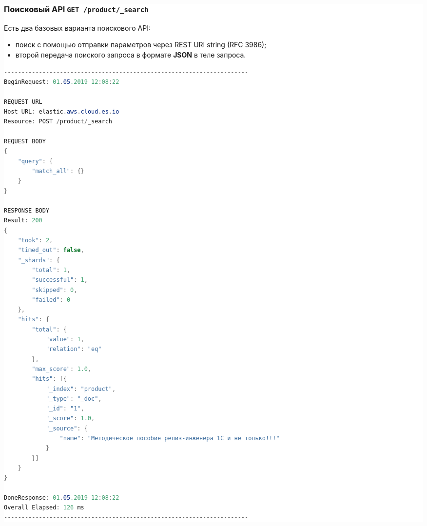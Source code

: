 ### Поисковый API `GET /product/_search`
Есть два базовых варианта поискового API: 
- поиск с помощью отправки параметров через REST URI string (RFC 3986);
- второй передача поиского запроса в формате **JSON** в теле запроса.

```csharp
----------------------------------------------------------------------
BeginRequest: 01.05.2019 12:08:22

REQUEST URL
Host URL: elastic.aws.cloud.es.io
Resource: POST /product/_search

REQUEST BODY
{
	"query": {
		"match_all": {}
	}
}

RESPONSE BODY
Result: 200
{
	"took": 2,
	"timed_out": false,
	"_shards": {
		"total": 1,
		"successful": 1,
		"skipped": 0,
		"failed": 0
	},
	"hits": {
		"total": {
			"value": 1,
			"relation": "eq"
		},
		"max_score": 1.0,
		"hits": [{
			"_index": "product",
			"_type": "_doc",
			"_id": "1",
			"_score": 1.0,
			"_source": {
				"name": "Методическое пособие релиз-инженера 1С и не только!!!"
			}
		}]
	}
}

DoneResponse: 01.05.2019 12:08:22
Overall Elapsed: 126 ms
----------------------------------------------------------------------
```
